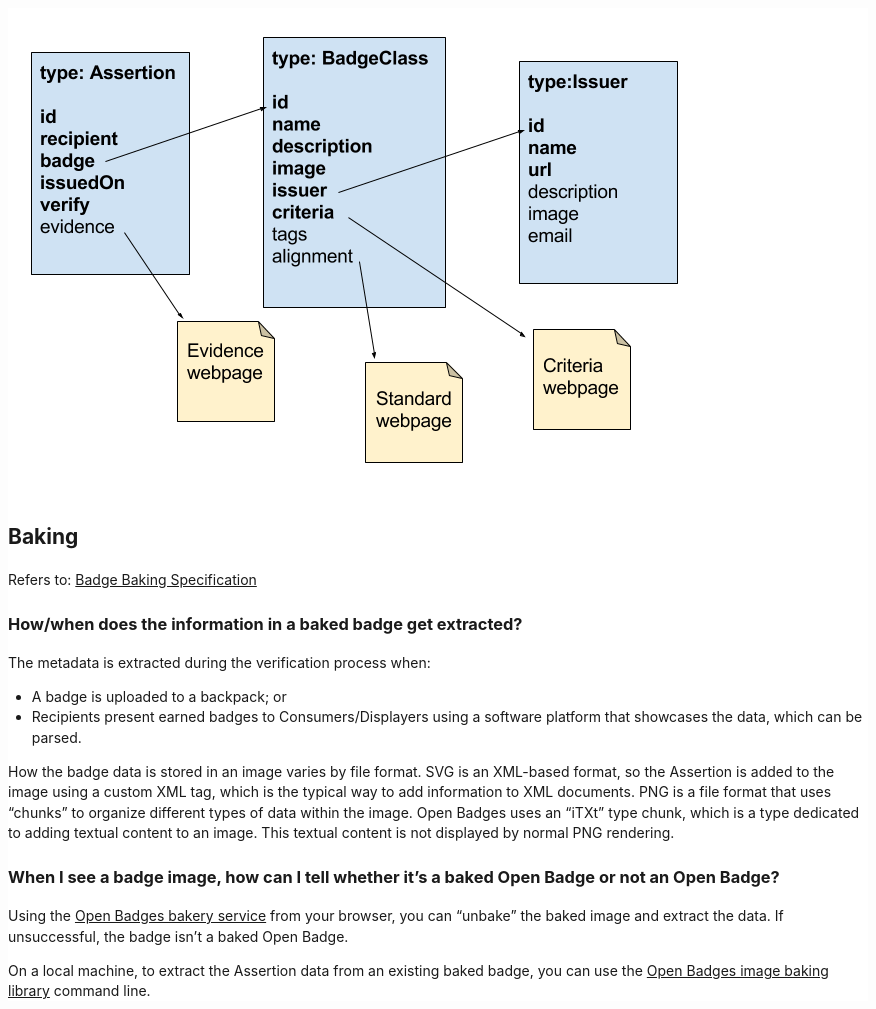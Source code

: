 ![The three core Open Badges data classes and associated linked documents](../images/core-badge-elements-faq.png)

## Baking

Refers to: [Badge Baking Specification](../baking/)

### How/when does the information in a baked badge get extracted?

The metadata is extracted during the verification process when:

+ A badge is uploaded to a backpack; or 
+ Recipients present earned badges to Consumers/Displayers using a software platform that showcases the data, which can be parsed. 

How the badge data is stored in an image varies by file format. SVG is an XML-based format, so the Assertion is added to the image using a custom XML tag, which is the typical way to add information to XML documents. PNG is a file format that uses “chunks” to organize different types of data within the image. Open Badges uses an “iTXt” type chunk, which is a type dedicated to adding textual content to an image. This textual content is not displayed by normal PNG rendering.

### When I see a badge image, how can I tell whether it’s a baked Open Badge or not an Open Badge?

Using the [Open Badges bakery service](http://bakery.openbadges.org/) from your browser, you can “unbake” the baked image and extract the data. If unsuccessful, the badge isn’t a baked Open Badge.

On a local machine, to extract the Assertion data from an existing baked badge, you can use the [Open Badges image baking library](https://github.com/mozilla/openbadges-bakery) command line. 
